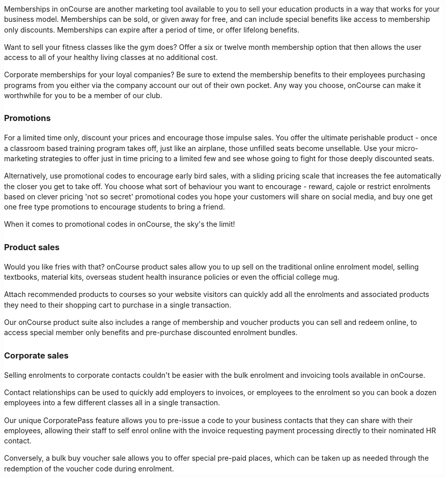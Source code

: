 Memberships in onCourse are another marketing tool available to you to sell your education products in a way that works for your business model. Memberships can be sold, or given away for free, and can include special benefits like access to membership only discounts. Memberships can expire after a period of time, or offer lifelong benefits.

Want to sell your fitness classes like the gym does? Offer a six or twelve month membership option that then allows the user access to all of your healthy living classes at no additional cost.

Corporate memberships for your loyal companies? Be sure to extend the membership benefits to their employees purchasing programs from you either via the company account our out of their own pocket. Any way you choose, onCourse can make it worthwhile for you to be a member of our club.

### Promotions

For a limited time only, discount your prices and encourage those impulse sales. You offer the ultimate perishable product - once a classroom based training program takes off, just like an airplane, those unfilled seats become unsellable. Use your micro-marketing strategies to offer just in time pricing to a limited few and see whose going to fight for those deeply discounted seats.

Alternatively, use promotional codes to encourage early bird sales, with a sliding pricing scale that increases the fee automatically the closer you get to take off. You choose what sort of behaviour you want to encourage - reward, cajole or restrict enrolments based on clever pricing 'not so secret' promotional codes you hope your customers will share on social media, and buy one get one free type promotions to encourage students to bring a friend.

When it comes to promotional codes in onCourse, the sky's the limit!

### Product sales

Would you like fries with that? onCourse product sales allow you to up sell on the traditional online enrolment model, selling textbooks, material kits, overseas student health insurance policies or even the official college mug.

Attach recommended products to courses so your website visitors can quickly add all the enrolments and associated products they need to their shopping cart to purchase in a single transaction.

Our onCourse product suite also includes a range of membership and voucher products you can sell and redeem online, to access special member only benefits and pre-purchase discounted enrolment bundles.



### Corporate sales

Selling enrolments to corporate contacts couldn't be easier with the bulk enrolment and invoicing tools available in onCourse.

Contact relationships can be used to quickly add employers to invoices, or employees to the enrolment so you can book a dozen employees into a few different classes all in a single transaction.

Our unique CorporatePass feature allows you to pre-issue a code to your business contacts that they can share with their employees, allowing their staff to self enrol online with the invoice requesting payment processing directly to their nominated HR contact.

Conversely, a bulk buy voucher sale allows you to offer special pre-paid places, which can be taken up as needed through the redemption of the voucher code during enrolment.
